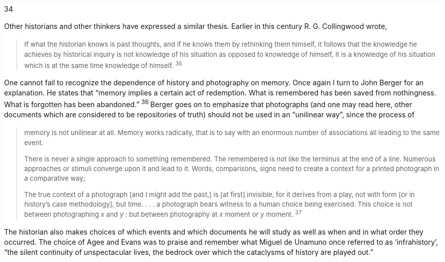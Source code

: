 34
</sup>
</font>
</blockquote>
Other historians and other thinkers have expressed a similar thesis. Earlier in this century R. G. Collingwood wrote,
<blockquote>
<font size="-1">
If what the historian knows is past thoughts, and if he knows them by rethinking them himself, it follows that the knowledge he achieves by historical inquiry is not knowledge of his situation as opposed to knowledge of himself, it is a knowledge of his situation which is at the same time knowledge of himself.
<sup>
35
</sup>
</font>
</blockquote>
One cannot fail to recognize the dependence of history and photography on memory. Once again I turn to John Berger for an explanation. He states that “memory implies a certain act of redemption. What is remembered has been saved from nothingness. What is forgotten has been abandoned.”
<sup>
36
</sup>
Berger goes on to emphasize that photographs (and one may read here, other documents which are considered to be repositories of truth) should not be used in an “unilinear way”, since the process of
<blockquote>
<font size="-1">
memory is not unilinear at all. Memory works radically, that is to say with an enormous number of associations all leading to the same event.
<p>
There is never a single approach to something remembered. The remembered is not like the terminus at the end of a line. Numerous approaches or stimuli converge upon it and lead to it. Words, comparisons, signs need to create a context for a printed photograph in a comparative way;
</p>
<p>
The true context of a photograph [and I might add the past,] is [at first] invisible, for it derives from a play, not with form [or in history’s case methodology], but time. . . . a photograph bears witness to a human choice being exercised. This choice is not between photographing
<i>
x
</i>
and
<i>
y
</i>
: but between photography at
<i>
x
</i>
moment or
<i>
y
</i>
moment.
<sup>
37
</sup>
</p>
</font>
</blockquote>
The historian also makes choices of which events and which documents he will study as well as when and in what order they occurred. The choice of Agee and Evans was to praise and remember what Miguel de Unamuno once referred to as ‘infrahistory’, “the silent continuity of unspectacular lives, the bedrock over which the cataclysms of history are played out.”